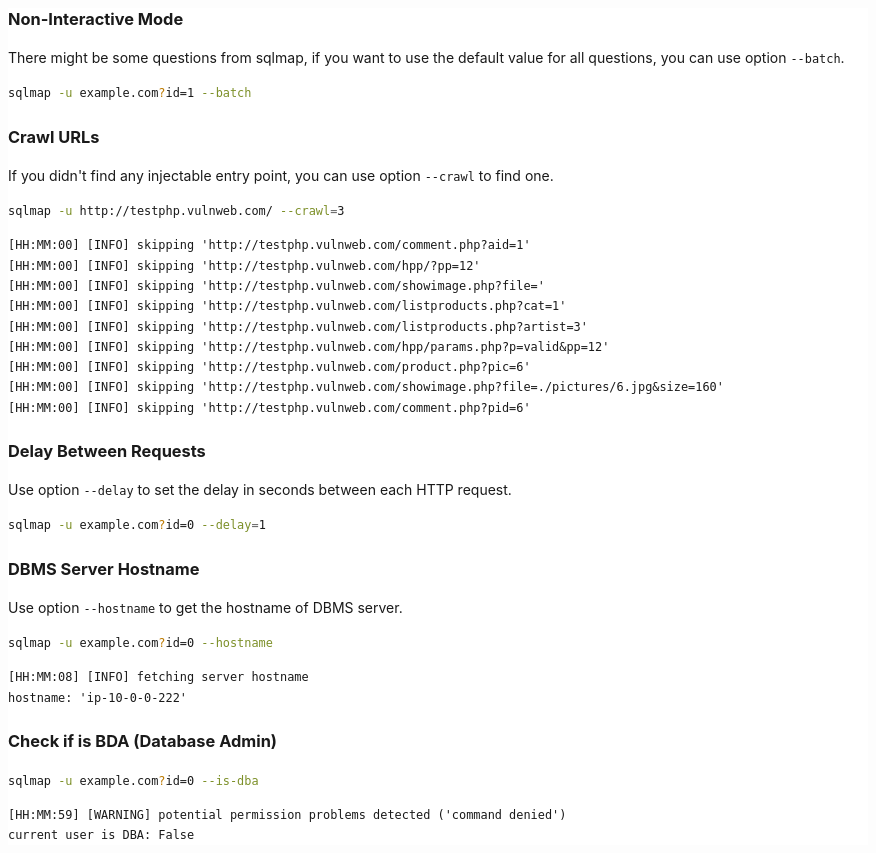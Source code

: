 ### Non-Interactive Mode

There might be some questions from sqlmap, if you want to use the default value for all questions, you can use option `--batch`.

```sh
sqlmap -u example.com?id=1 --batch
```

### Crawl URLs

If you didn't find any injectable entry point, you can use option `--crawl` to find one.

```sh
sqlmap -u http://testphp.vulnweb.com/ --crawl=3
```

```
[HH:MM:00] [INFO] skipping 'http://testphp.vulnweb.com/comment.php?aid=1'
[HH:MM:00] [INFO] skipping 'http://testphp.vulnweb.com/hpp/?pp=12'
[HH:MM:00] [INFO] skipping 'http://testphp.vulnweb.com/showimage.php?file='
[HH:MM:00] [INFO] skipping 'http://testphp.vulnweb.com/listproducts.php?cat=1'
[HH:MM:00] [INFO] skipping 'http://testphp.vulnweb.com/listproducts.php?artist=3'
[HH:MM:00] [INFO] skipping 'http://testphp.vulnweb.com/hpp/params.php?p=valid&pp=12'
[HH:MM:00] [INFO] skipping 'http://testphp.vulnweb.com/product.php?pic=6'
[HH:MM:00] [INFO] skipping 'http://testphp.vulnweb.com/showimage.php?file=./pictures/6.jpg&size=160'
[HH:MM:00] [INFO] skipping 'http://testphp.vulnweb.com/comment.php?pid=6'
```

### Delay Between Requests

Use option `--delay` to set the delay in seconds between each HTTP request.

```sh
sqlmap -u example.com?id=0 --delay=1
```

### DBMS Server Hostname

Use option `--hostname` to get the hostname of DBMS server.

```sh
sqlmap -u example.com?id=0 --hostname
```

```
[HH:MM:08] [INFO] fetching server hostname
hostname: 'ip-10-0-0-222'
```

### Check if is BDA (Database Admin)

```sh
sqlmap -u example.com?id=0 --is-dba
```

```
[HH:MM:59] [WARNING] potential permission problems detected ('command denied')
current user is DBA: False
```
